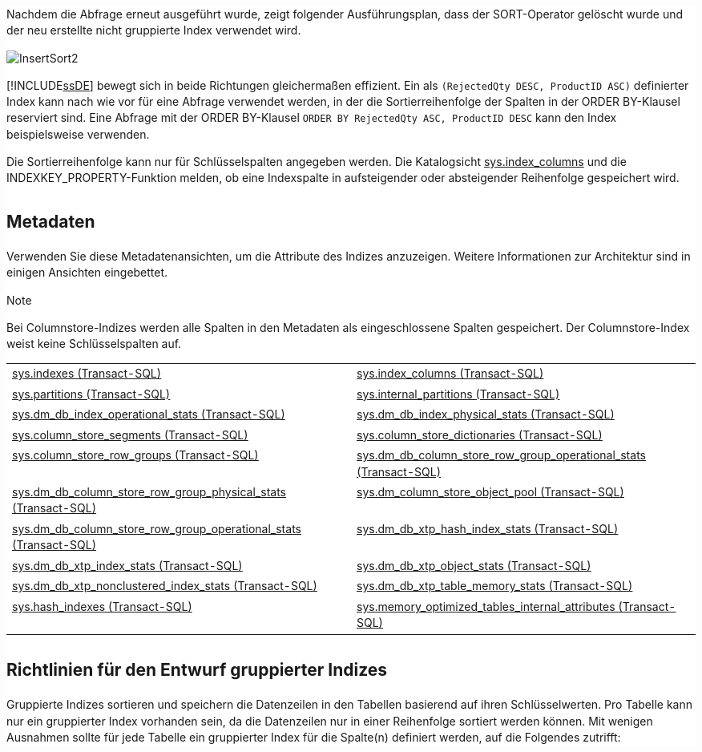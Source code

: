  Nachdem die Abfrage erneut ausgeführt wurde, zeigt folgender Ausführungsplan, dass der SORT-Operator gelöscht wurde und der neu erstellte nicht gruppierte Index verwendet wird.  
  
 ![InsertSort2](../relational-databases/media/insertsort2.gif)
  
 [!INCLUDE[ssDE](../includes/ssde-md.md)] bewegt sich in beide Richtungen gleichermaßen effizient. Ein als `(RejectedQty DESC, ProductID ASC)` definierter Index kann nach wie vor für eine Abfrage verwendet werden, in der die Sortierreihenfolge der Spalten in der ORDER BY-Klausel reserviert sind. Eine Abfrage mit der ORDER BY-Klausel `ORDER BY RejectedQty ASC, ProductID DESC` kann den Index beispielsweise verwenden.  
  
 Die Sortierreihenfolge kann nur für Schlüsselspalten angegeben werden. Die Katalogsicht [sys.index_columns](../relational-databases/system-catalog-views/sys-index-columns-transact-sql.md) und die INDEXKEY_PROPERTY-Funktion melden, ob eine Indexspalte in aufsteigender oder absteigender Reihenfolge gespeichert wird.  

## <a name="metadata"></a>Metadaten  
Verwenden Sie diese Metadatenansichten, um die Attribute des Indizes anzuzeigen. Weitere Informationen zur Architektur sind in einigen Ansichten eingebettet.

> [!NOTE]
> Bei Columnstore-Indizes werden alle Spalten in den Metadaten als eingeschlossene Spalten gespeichert. Der Columnstore-Index weist keine Schlüsselspalten auf.  

||| 
|-|-|
|[sys.indexes &#40;Transact-SQL&#41;](../relational-databases/system-catalog-views/sys-indexes-transact-sql.md)|[sys.index_columns &#40;Transact-SQL&#41;](../relational-databases/system-catalog-views/sys-index-columns-transact-sql.md)|  
|[sys.partitions &#40;Transact-SQL&#41;](../relational-databases/system-catalog-views/sys-partitions-transact-sql.md)|[sys.internal_partitions &#40;Transact-SQL&#41;](../relational-databases/system-catalog-views/sys-internal-partitions-transact-sql.md)|
|[sys.dm_db_index_operational_stats &#40;Transact-SQL&#41;](../relational-databases/system-dynamic-management-views/sys-dm-db-index-operational-stats-transact-sql.md)|[sys.dm_db_index_physical_stats &#40;Transact-SQL&#41;](../relational-databases/system-dynamic-management-views/sys-dm-db-index-physical-stats-transact-sql.md)|  
|[sys.column_store_segments &#40;Transact-SQL&#41;](../relational-databases/system-catalog-views/sys-column-store-segments-transact-sql.md)|[sys.column_store_dictionaries &#40;Transact-SQL&#41;](../relational-databases/system-catalog-views/sys-column-store-dictionaries-transact-sql.md)|  
|[sys.column_store_row_groups &#40;Transact-SQL&#41;](../relational-databases/system-catalog-views/sys-column-store-row-groups-transact-sql.md)|[sys.dm_db_column_store_row_group_operational_stats &#40;Transact-SQL&#41;](../relational-databases/system-dynamic-management-views/sys-dm-db-column-store-row-group-operational-stats-transact-sql.md)|
|[sys.dm_db_column_store_row_group_physical_stats &#40;Transact-SQL&#41;](../relational-databases/system-dynamic-management-views/sys-dm-db-column-store-row-group-physical-stats-transact-sql.md)|[sys.dm_column_store_object_pool &#40;Transact-SQL&#41;](../relational-databases/system-dynamic-management-views/sys-dm-column-store-object-pool-transact-sql.md)|  
|[sys.dm_db_column_store_row_group_operational_stats &#40;Transact-SQL&#41;](../relational-databases/system-dynamic-management-views/sys-dm-db-column-store-row-group-operational-stats-transact-sql.md)|[sys.dm_db_xtp_hash_index_stats &#40;Transact-SQL&#41;](../relational-databases/system-dynamic-management-views/sys-dm-db-xtp-hash-index-stats-transact-sql.md)| 
|[sys.dm_db_xtp_index_stats &#40;Transact-SQL&#41;](../relational-databases/system-dynamic-management-views/sys-dm-db-xtp-index-stats-transact-sql.md)|[sys.dm_db_xtp_object_stats &#40;Transact-SQL&#41;](../relational-databases/system-dynamic-management-views/sys-dm-db-xtp-object-stats-transact-sql.md)|
|[sys.dm_db_xtp_nonclustered_index_stats &#40;Transact-SQL&#41;](../relational-databases/system-dynamic-management-views/sys-dm-db-xtp-nonclustered-index-stats-transact-sql.md)|[sys.dm_db_xtp_table_memory_stats &#40;Transact-SQL&#41;](../relational-databases/system-dynamic-management-views/sys-dm-db-xtp-table-memory-stats-transact-sql.md)|
|[sys.hash_indexes (Transact-SQL)](../relational-databases/system-catalog-views/sys-hash-indexes-transact-sql.md)|[sys.memory_optimized_tables_internal_attributes (Transact-SQL)](../relational-databases/system-catalog-views/sys-memory-optimized-tables-internal-attributes-transact-sql.md)|  

##  <a name="Clustered"></a> Richtlinien für den Entwurf gruppierter Indizes  
 Gruppierte Indizes sortieren und speichern die Datenzeilen in den Tabellen basierend auf ihren Schlüsselwerten. Pro Tabelle kann nur ein gruppierter Index vorhanden sein, da die Datenzeilen nur in einer Reihenfolge sortiert werden können. Mit wenigen Ausnahmen sollte für jede Tabelle ein gruppierter Index für die Spalte(n) definiert werden, auf die Folgendes zutrifft:  
  